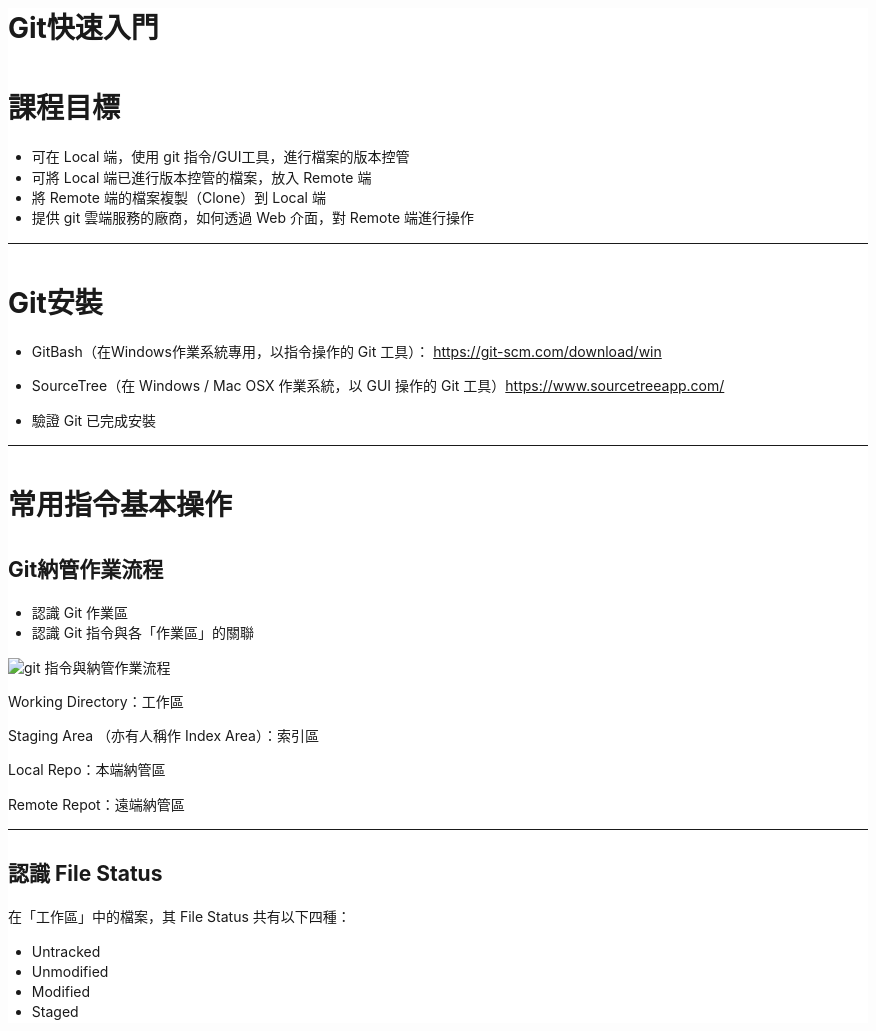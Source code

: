 # Git快速入門


# 課程目標
- 可在 Local 端，使用 git 指令/GUI工具，進行檔案的版本控管
- 可將 Local 端已進行版本控管的檔案，放入 Remote 端
- 將 Remote 端的檔案複製（Clone）到 Local 端
- 提供 git 雲端服務的廠商，如何透過 Web 介面，對 Remote 端進行操作



----------
# Git安裝
- GitBash（在Windows作業系統專用，以指令操作的 Git 工具）：  https://git-scm.com/download/win


-  SourceTree（在 Windows / Mac OSX 作業系統，以 GUI 操作的 Git 工具）https://www.sourcetreeapp.com/


- 驗證 Git 已完成安裝


----------
# 常用指令基本操作


## Git納管作業流程
- 認識 Git 作業區
- 認識 Git 指令與各「作業區」的關聯


![git 指令與納管作業流程](https://greenido.files.wordpress.com/2013/07/git-local-remote.png?w=696&h=570)


Working Directory：工作區

Staging Area （亦有人稱作 Index Area）：索引區

Local Repo：本端納管區

Remote Repot：遠端納管區


----------


## 認識 File Status

在「工作區」中的檔案，其 File Status 共有以下四種：

- Untracked
- Unmodified
- Modified
- Staged
